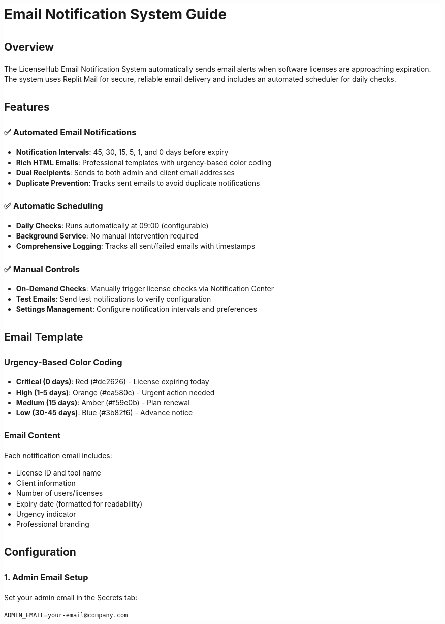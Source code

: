 # Email Notification System Guide

## Overview

The LicenseHub Email Notification System automatically sends email alerts when software licenses are approaching expiration. The system uses Replit Mail for secure, reliable email delivery and includes an automated scheduler for daily checks.

## Features

### ✅ Automated Email Notifications
- **Notification Intervals**: 45, 30, 15, 5, 1, and 0 days before expiry
- **Rich HTML Emails**: Professional templates with urgency-based color coding
- **Dual Recipients**: Sends to both admin and client email addresses
- **Duplicate Prevention**: Tracks sent emails to avoid duplicate notifications

### ✅ Automatic Scheduling
- **Daily Checks**: Runs automatically at 09:00 (configurable)
- **Background Service**: No manual intervention required
- **Comprehensive Logging**: Tracks all sent/failed emails with timestamps

### ✅ Manual Controls
- **On-Demand Checks**: Manually trigger license checks via Notification Center
- **Test Emails**: Send test notifications to verify configuration
- **Settings Management**: Configure notification intervals and preferences

## Email Template

### Urgency-Based Color Coding
- **Critical (0 days)**: Red (#dc2626) - License expiring today
- **High (1-5 days)**: Orange (#ea580c) - Urgent action needed
- **Medium (15 days)**: Amber (#f59e0b) - Plan renewal
- **Low (30-45 days)**: Blue (#3b82f6) - Advance notice

### Email Content
Each notification email includes:
- License ID and tool name
- Client information
- Number of users/licenses
- Expiry date (formatted for readability)
- Urgency indicator
- Professional branding

## Configuration

### 1. Admin Email Setup
Set your admin email in the Secrets tab:
```
ADMIN_EMAIL=your-email@company.com
```
